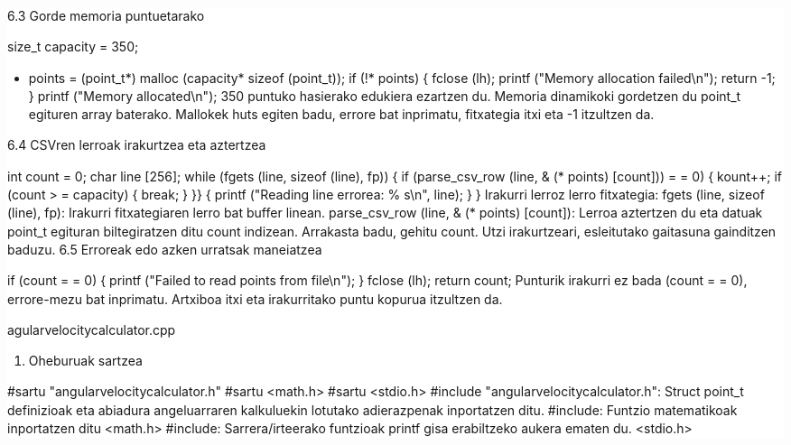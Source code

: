 6.3 Gorde memoria puntuetarako

size_t capacity = 350;
* points = (point_t*) malloc (capacity* sizeof (point_t));
if (!* points) {
fclose (lh);
printf ("Memory allocation failed\n");
return -1;
}
printf ("Memory allocated\n");
350 puntuko hasierako edukiera ezartzen du.
Memoria dinamikoki gordetzen du point_t egituren array baterako.
Mallokek huts egiten badu, errore bat inprimatu, fitxategia itxi eta -1 itzultzen da.

6.4 CSVren lerroak irakurtzea eta aztertzea

int count = 0;
char line [256];
while (fgets (line, sizeof (line), fp)) {
if (parse_csv_row (line, & (* points) [count])) = = 0) {
kount++;
if (count > = capacity) {
break;
}
}} {
printf ("Reading line errorea: % s\n", line);
}
}
Irakurri lerroz lerro fitxategia:
fgets (line, sizeof (line), fp): Irakurri fitxategiaren lerro bat buffer linean.
parse_csv_row (line, & (* points) [count]): Lerroa aztertzen du eta datuak point_t egituran biltegiratzen ditu count indizean. Arrakasta badu, gehitu count. Utzi irakurtzeari, esleitutako gaitasuna gainditzen baduzu.
6.5 Erroreak edo azken urratsak maneiatzea

if (count = = 0) {
printf ("Failed to read points from file\n");
}
fclose (lh);
return count;
Punturik irakurri ez bada (count = = 0), errore-mezu bat inprimatu. Artxiboa itxi eta irakurritako puntu kopurua itzultzen da.







agularvelocitycalculator.cpp


1. Oheburuak sartzea

#sartu "angularvelocitycalculator.h"
#sartu <math.h>
#sartu <stdio.h>
#include "angularvelocitycalculator.h": Struct point_t definizioak eta abiadura angeluarraren kalkuluekin lotutako adierazpenak inportatzen ditu.
#include: Funtzio matematikoak inportatzen ditu <math.h>
#include: Sarrera/irteerako funtzioak printf gisa erabiltzeko aukera ematen du. <stdio.h>
